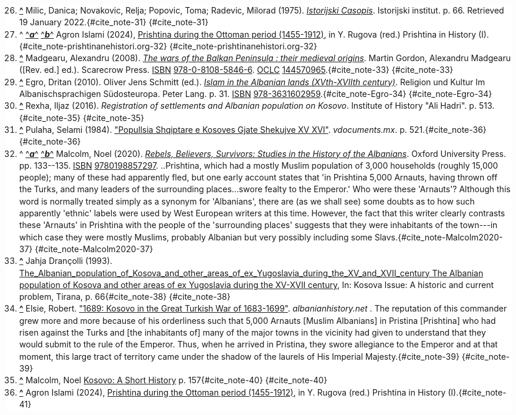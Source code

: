 26. **[\^](#cite_ref-31)** Milic, Danica; Novakovic, Relja; Popovic, Toma; Radevic, Milorad (1975). [*Istorijski Casopis*](https://books.google.com/books?id=_3lwCgAAQBAJ). Istorijski institut. p. 66. Retrieved 19 January 2022.{#cite_note-31}
{#cite_note-31}
27. \^ [^***a***^](#cite_ref-prishtinanehistori.org_32-0) [^***b***^](#cite_ref-prishtinanehistori.org_32-1) Agron Islami (2024), [Prishtina during the Ottoman period (1455-1912)](https://www.prishtinanehistori.org/en/article/227/popullsia-e-kazase-se-prishtines), in Y. Rugova (red.) Prishtina in History (I).{#cite_note-prishtinanehistori.org-32}
{#cite_note-prishtinanehistori.org-32}
28. **[\^](#cite_ref-33)** Madgearu, Alexandru (2008). [*The wars of the Balkan Peninsula : their medieval origins*](https://www.worldcat.org/oclc/144570965). Martin Gordon, Alexandru Madgearu (\[Rev. ed.\] ed.). Scarecrow Press. [ISBN](/wiki/ISBN_(identifier) "ISBN (identifier)") [978-0-8108-5846-6](/wiki/Special:BookSources/978-0-8108-5846-6 "Special:BookSources/978-0-8108-5846-6"). [OCLC](/wiki/OCLC_(identifier) "OCLC (identifier)") [144570965](https://search.worldcat.org/oclc/144570965).{#cite_note-33}
{#cite_note-33}
29. **[\^](#cite_ref-Egro_34-0)** Egro, Dritan (2010). Oliver Jens Schmitt (ed.). [*Islam in the Albanian lands (XVth-XVIIth century)*](https://books.google.com/books?id=aCdYHU9PtiIC&pg=PA31). Religion und Kultur Im Albanischsprachigen Südosteuropa. Peter Lang. p. 31. [ISBN](/wiki/ISBN_(identifier) "ISBN (identifier)") [978-3631602959](/wiki/Special:BookSources/978-3631602959 "Special:BookSources/978-3631602959").{#cite_note-Egro-34}
{#cite_note-Egro-34}
30. **[\^](#cite_ref-35)** Rexha, Iljaz (2016). *Registration of settlements and Albanian population on Kosovo*. Institute of History "Ali Hadri". p. 513.{#cite_note-35}
{#cite_note-35}
31. **[\^](#cite_ref-36)** Pulaha, Selami (1984). ["Popullsia Shqiptare e Kosoves Gjate Shekujve XV XVI"](https://vdocuments.mx/179876370-s-pulaha-popullsia-shqiptare-e-kosoves-gjate-shekujve-xv-xvi.html?page=1). *vdocuments.mx*. p. 521.{#cite_note-36}
{#cite_note-36}
32. \^ [^***a***^](#cite_ref-Malcolm2020_37-0) [^***b***^](#cite_ref-Malcolm2020_37-1) Malcolm, Noel (2020). [*Rebels, Believers, Survivors: Studies in the History of the Albanians*](https://books.google.com/books?id=ti7wDwAAQBAJ&pg=PA133). Oxford University Press. pp. 133--135. [ISBN](/wiki/ISBN_(identifier) "ISBN (identifier)") [9780198857297](/wiki/Special:BookSources/9780198857297 "Special:BookSources/9780198857297"). ..Prishtina, which had a mostly Muslim population of 3,000 households (roughly 15,000 people); many of these had apparently fled, but one early account states that 'in Prishtina 5,000 Arnauts, having thrown off the Turks, and many leaders of the surrounding places...swore fealty to the Emperor.' Who were these 'Arnauts'? Although this word is normally treated simply as a synonym for 'Albanians', there are (as we shall see) some doubts as to how such apparently 'ethnic' labels were used by West European writers at this time. However, the fact that this writer clearly contrasts these 'Arnauts' in Prishtina with the people of the 'surrounding places' suggests that they were inhabitants of the town---in which case they were mostly Muslims, probably Albanian but very possibly including some Slavs.{#cite_note-Malcolm2020-37}
{#cite_note-Malcolm2020-37}
33. **[\^](#cite_ref-38)** Jahja Drançolli (1993). [The_Albanian_population_of_Kosova_and_other_areas_of_ex_Yugoslavia_during_the_XV_and_XVII_century The Albanian population of Kosova and other areas of ex Yugoslavia during the XV-XVII century](https://www.academia.edu/15177380/The_Albanian_population_of_Kosova_and_other_areas_of_ex_Yugoslavia_during_the_XV_and_XVII_century), In: Kosova Issue: A historic and current problem, Tirana, p. 66{#cite_note-38}
{#cite_note-38}
34. **[\^](#cite_ref-39)** Elsie, Robert. ["1689: Kosovo in the Great Turkish War of 1683-1699"](http://www.albanianhistory.net/1689_Kosovo-Turkish-War/). *albanianhistory.net* . The reputation of this commander grew more and more because of his orderliness such that 5,000 Arnauts \[Muslim Albanians\] in Pristina \[Prishtina\] who had risen against the Turks and \[the inhabitants of\] many of the major towns in the vicinity had given to understand that they would submit to the rule of the Emperor. Thus, when he arrived in Pristina, they swore allegiance to the Emperor and at that moment, this large tract of territory came under the shadow of the laurels of His Imperial Majesty.{#cite_note-39}
{#cite_note-39}
35. **[\^](#cite_ref-40)** Malcolm, Noel [Kosovo: A Short History](https://books.google.com/books?id=GGQ_AQAAIAAJ&q=kosovo%20a%20short%20history) p. 157{#cite_note-40}
{#cite_note-40}
36. **[\^](#cite_ref-41)** Agron Islami (2024), [Prishtina during the Ottoman period (1455-1912)](https://www.prishtinanehistori.org/en/article/229/histori-e-shkurter-politike-e-prishtines-gjate-viteve-1389-1912), in Y. Rugova (red.) Prishtina in History (I).{#cite_note-41}